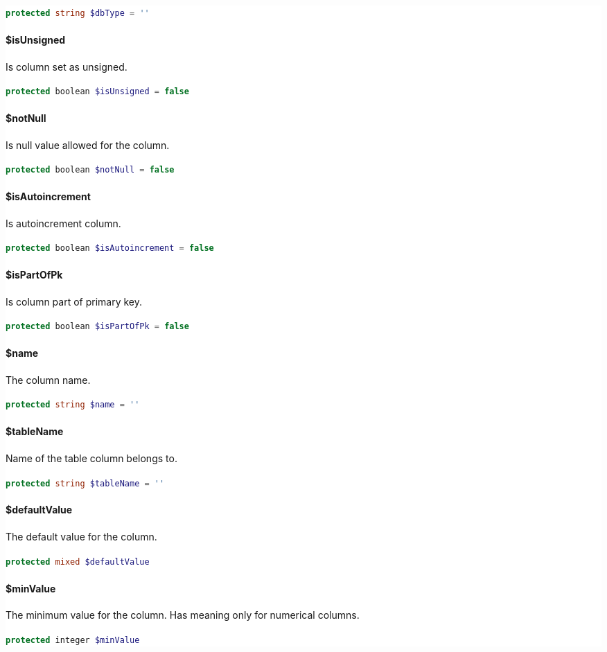 ```php
protected string $dbType = ''
```

#### $isUnsigned
Is column set as unsigned.

```php
protected boolean $isUnsigned = false
```

#### $notNull
Is null value allowed for the column.

```php
protected boolean $notNull = false
```

#### $isAutoincrement
Is autoincrement column.

```php
protected boolean $isAutoincrement = false
```

#### $isPartOfPk
Is column part of primary key.

```php
protected boolean $isPartOfPk = false
```

#### $name
The column name.

```php
protected string $name = ''
```

#### $tableName
Name of the table column belongs to.

```php
protected string $tableName = ''
```

#### $defaultValue
The default value for the column.

```php
protected mixed $defaultValue
```

#### $minValue
The minimum value for the column.
Has meaning only for numerical columns.
```php
protected integer $minValue
```
